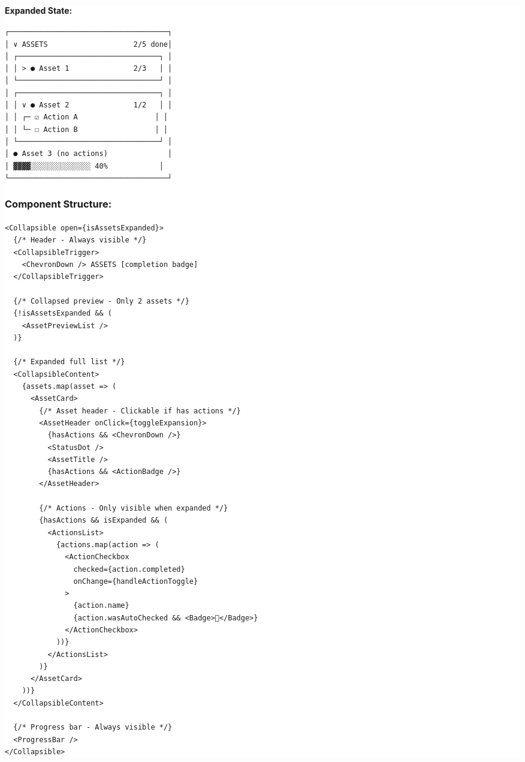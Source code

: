 **Expanded State:**
```
┌─────────────────────────────────────┐
│ ∨ ASSETS                    2/5 done│
│ ┌─────────────────────────────────┐ │
│ │ > ● Asset 1               2/3   │ │
│ └─────────────────────────────────┘ │
│ ┌─────────────────────────────────┐ │
│ │ ∨ ● Asset 2               1/2   │ │
│ │ ┌─ ☑ Action A                  │ │
│ │ └─ ☐ Action B                  │ │
│ └─────────────────────────────────┘ │
│ ● Asset 3 (no actions)              │
│ ▓▓▓▓░░░░░░░░░░░░░░ 40%            │
└─────────────────────────────────────┘
```

### **Component Structure:**

```tsx
<Collapsible open={isAssetsExpanded}>
  {/* Header - Always visible */}
  <CollapsibleTrigger>
    <ChevronDown /> ASSETS [completion badge]
  </CollapsibleTrigger>

  {/* Collapsed preview - Only 2 assets */}
  {!isAssetsExpanded && (
    <AssetPreviewList />
  )}

  {/* Expanded full list */}
  <CollapsibleContent>
    {assets.map(asset => (
      <AssetCard>
        {/* Asset header - Clickable if has actions */}
        <AssetHeader onClick={toggleExpansion}>
          {hasActions && <ChevronDown />}
          <StatusDot />
          <AssetTitle />
          {hasActions && <ActionBadge />}
        </AssetHeader>

        {/* Actions - Only visible when expanded */}
        {hasActions && isExpanded && (
          <ActionsList>
            {actions.map(action => (
              <ActionCheckbox
                checked={action.completed}
                onChange={handleActionToggle}
              >
                {action.name}
                {action.wasAutoChecked && <Badge>🎯</Badge>}
              </ActionCheckbox>
            ))}
          </ActionsList>
        )}
      </AssetCard>
    ))}
  </CollapsibleContent>

  {/* Progress bar - Always visible */}
  <ProgressBar />
</Collapsible>
```